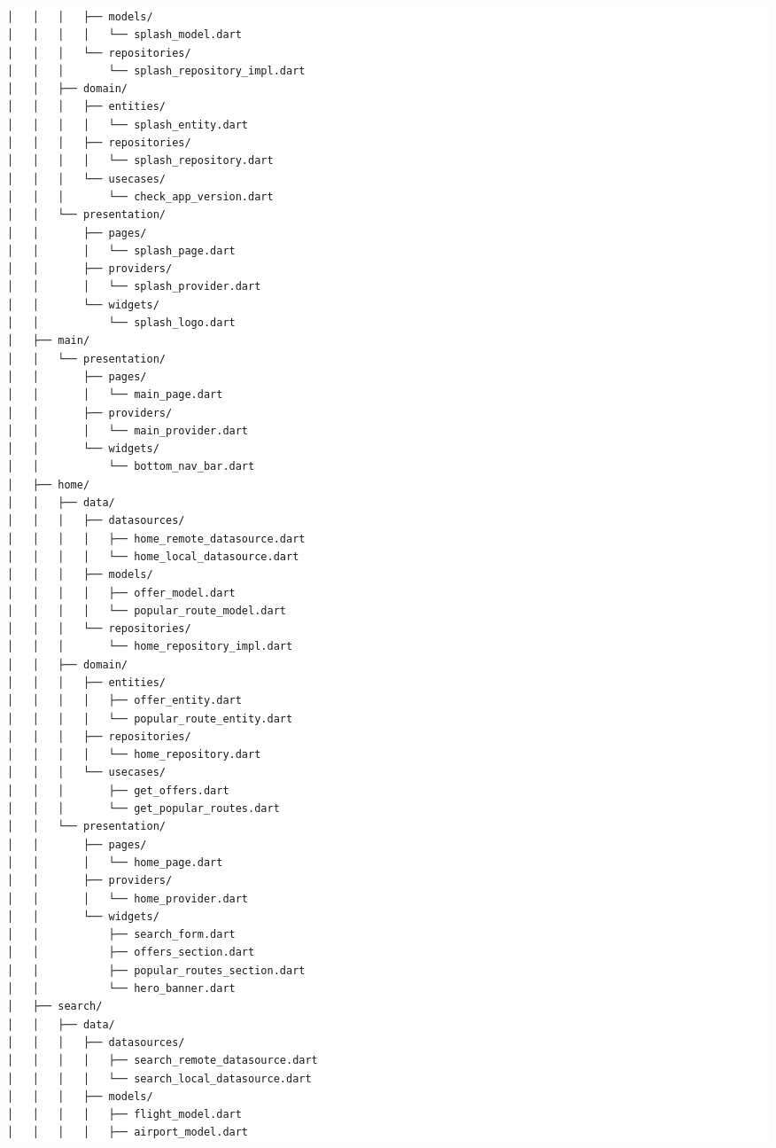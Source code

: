 ```
│   │   │   ├── models/
│   │   │   │   └── splash_model.dart
│   │   │   └── repositories/
│   │   │       └── splash_repository_impl.dart
│   │   ├── domain/
│   │   │   ├── entities/
│   │   │   │   └── splash_entity.dart
│   │   │   ├── repositories/
│   │   │   │   └── splash_repository.dart
│   │   │   └── usecases/
│   │   │       └── check_app_version.dart
│   │   └── presentation/
│   │       ├── pages/
│   │       │   └── splash_page.dart
│   │       ├── providers/
│   │       │   └── splash_provider.dart
│   │       └── widgets/
│   │           └── splash_logo.dart
│   ├── main/
│   │   └── presentation/
│   │       ├── pages/
│   │       │   └── main_page.dart
│   │       ├── providers/
│   │       │   └── main_provider.dart
│   │       └── widgets/
│   │           └── bottom_nav_bar.dart
│   ├── home/
│   │   ├── data/
│   │   │   ├── datasources/
│   │   │   │   ├── home_remote_datasource.dart
│   │   │   │   └── home_local_datasource.dart
│   │   │   ├── models/
│   │   │   │   ├── offer_model.dart
│   │   │   │   └── popular_route_model.dart
│   │   │   └── repositories/
│   │   │       └── home_repository_impl.dart
│   │   ├── domain/
│   │   │   ├── entities/
│   │   │   │   ├── offer_entity.dart
│   │   │   │   └── popular_route_entity.dart
│   │   │   ├── repositories/
│   │   │   │   └── home_repository.dart
│   │   │   └── usecases/
│   │   │       ├── get_offers.dart
│   │   │       └── get_popular_routes.dart
│   │   └── presentation/
│   │       ├── pages/
│   │       │   └── home_page.dart
│   │       ├── providers/
│   │       │   └── home_provider.dart
│   │       └── widgets/
│   │           ├── search_form.dart
│   │           ├── offers_section.dart
│   │           ├── popular_routes_section.dart
│   │           └── hero_banner.dart
│   ├── search/
│   │   ├── data/
│   │   │   ├── datasources/
│   │   │   │   ├── search_remote_datasource.dart
│   │   │   │   └── search_local_datasource.dart
│   │   │   ├── models/
│   │   │   │   ├── flight_model.dart
│   │   │   │   ├── airport_model.dart
```